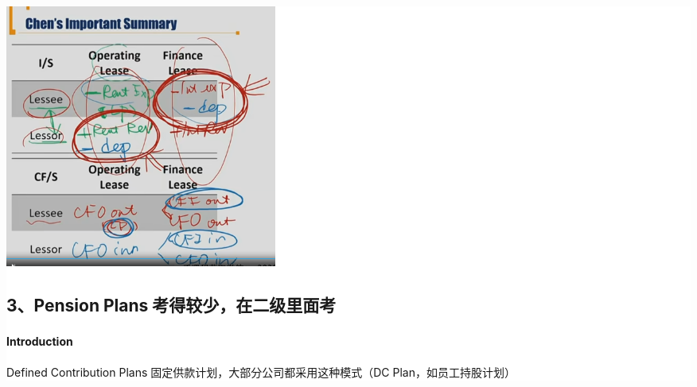 <img src="./image-20230514092525432.png" alt="image-20230514092525432" style="zoom:33%;" />





## 3、Pension Plans 考得较少，在二级里面考

#### Introduction

Defined Contribution Plans 固定供款计划，大部分公司都采用这种模式（DC Plan，如员工持股计划）
